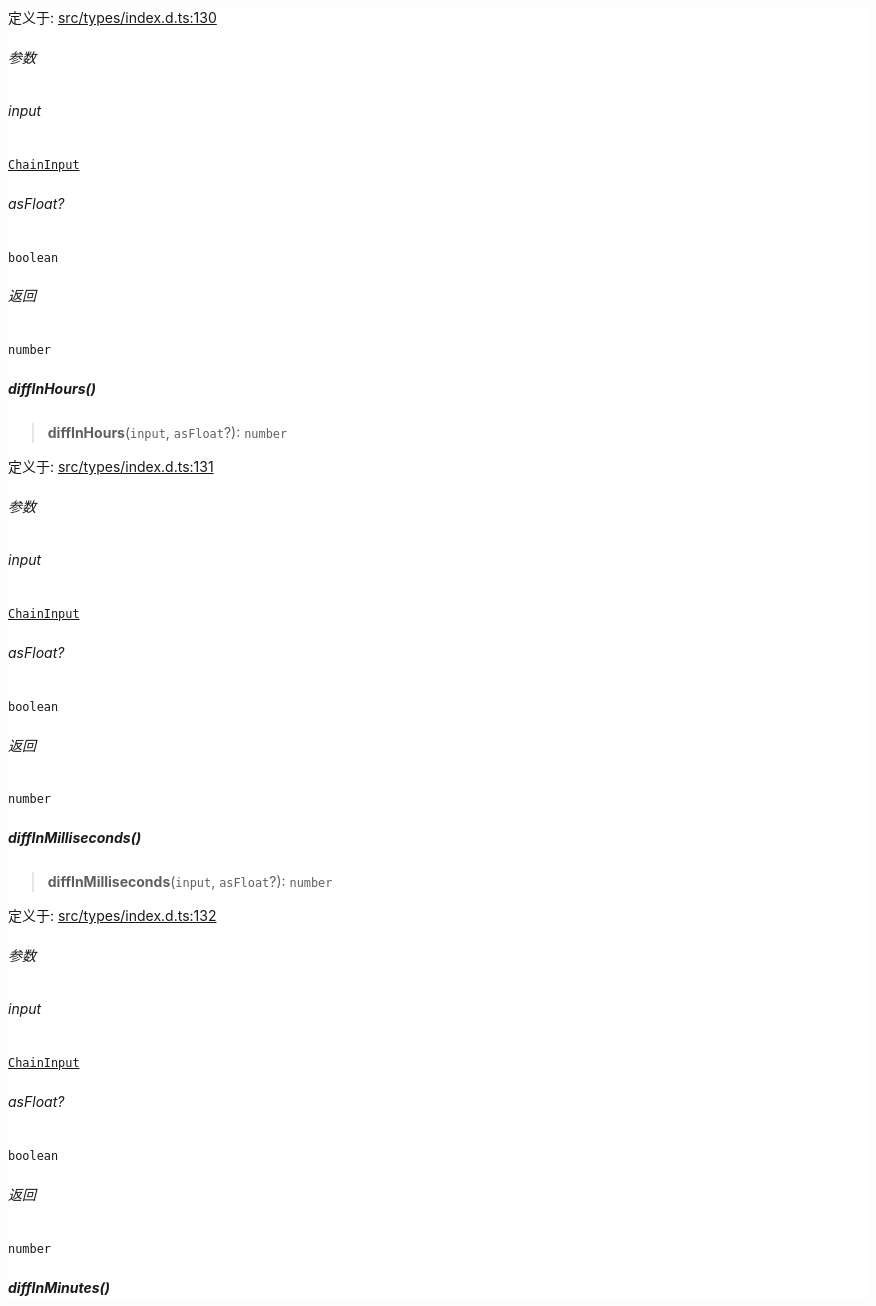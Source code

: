 定义于: [src/types/index.d.ts:130](https://github.com/fengxinming/date-manip/blob/c2d62c1a39faed6b959a43feaabc15f4e2d60a5a/src/types/index.d.ts#L130)

###### 参数

###### input

[`ChainInput`](types.md#chaininput)

###### asFloat?

`boolean`

###### 返回

`number`

##### diffInHours()

> **diffInHours**(`input`, `asFloat`?): `number`

定义于: [src/types/index.d.ts:131](https://github.com/fengxinming/date-manip/blob/c2d62c1a39faed6b959a43feaabc15f4e2d60a5a/src/types/index.d.ts#L131)

###### 参数

###### input

[`ChainInput`](types.md#chaininput)

###### asFloat?

`boolean`

###### 返回

`number`

##### diffInMilliseconds()

> **diffInMilliseconds**(`input`, `asFloat`?): `number`

定义于: [src/types/index.d.ts:132](https://github.com/fengxinming/date-manip/blob/c2d62c1a39faed6b959a43feaabc15f4e2d60a5a/src/types/index.d.ts#L132)

###### 参数

###### input

[`ChainInput`](types.md#chaininput)

###### asFloat?

`boolean`

###### 返回

`number`

##### diffInMinutes()
